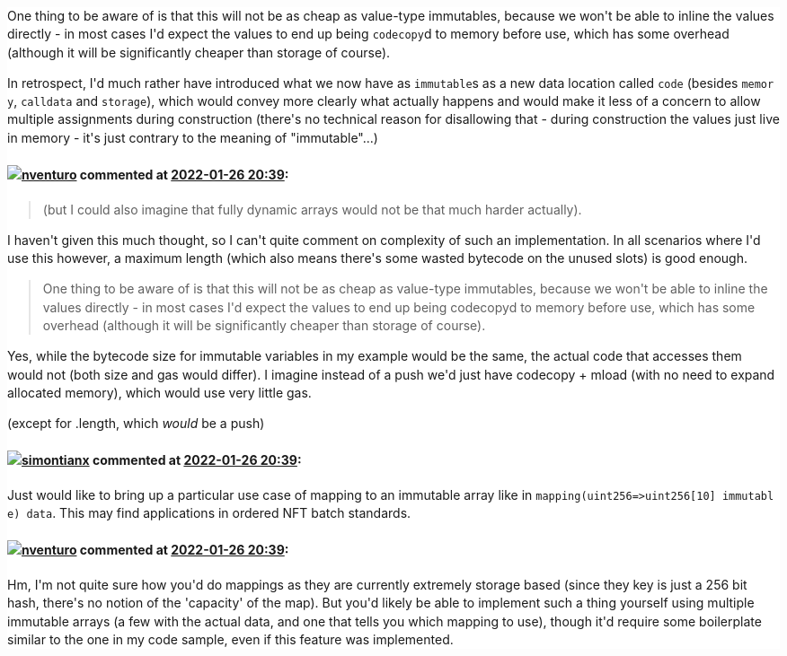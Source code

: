 One thing to be aware of is that this will not be as cheap as value-type immutables, because we won't be able to inline the values directly - in most cases I'd expect the values to end up being ``codecopy``d to memory before use, which has some overhead (although it will be significantly cheaper than storage of course).

In retrospect, I'd much rather have introduced what we now have as ``immutable``s as a new data location called ``code`` (besides ``memory``, ``calldata`` and ``storage``), which would convey more clearly what actually happens and would make it less of a concern to allow multiple assignments during construction (there's no technical reason for disallowing that - during construction the values just live in memory - it's just contrary to the meaning of "immutable"...)

#### <img src="https://avatars.githubusercontent.com/u/2530770?u=a2b81f85d207864b7db06415db53010c21633b33&v=4" width="50">[nventuro](https://github.com/nventuro) commented at [2022-01-26 20:39](https://github.com/ethereum/solidity/issues/12587#issuecomment-1023098368):

>(but I could also imagine that fully dynamic arrays would not be that much harder actually).

I haven't given this much thought, so I can't quite comment on complexity of such an implementation. In all scenarios where I'd use this however, a maximum length (which also means there's some wasted bytecode on the unused slots) is good enough.

>One thing to be aware of is that this will not be as cheap as value-type immutables, because we won't be able to inline the values directly - in most cases I'd expect the values to end up being codecopyd to memory before use, which has some overhead (although it will be significantly cheaper than storage of course).

Yes, while the bytecode size for immutable variables in my example would be the same, the actual code that accesses them would not (both size and gas would differ). I imagine instead of a push we'd just have codecopy + mload (with no need to expand allocated memory), which would use very little gas.

(except for .length, which _would_ be a push)

#### <img src="https://avatars.githubusercontent.com/u/9939278?u=da763aaf02764a54fe38ed07d2aeb615cf22d60a&v=4" width="50">[simontianx](https://github.com/simontianx) commented at [2022-01-26 20:39](https://github.com/ethereum/solidity/issues/12587#issuecomment-1023180636):

Just would like to bring up a particular use case of mapping to an immutable array like in `mapping(uint256=>uint256[10] immutable) data`. This may find applications in ordered NFT batch standards.

#### <img src="https://avatars.githubusercontent.com/u/2530770?u=a2b81f85d207864b7db06415db53010c21633b33&v=4" width="50">[nventuro](https://github.com/nventuro) commented at [2022-01-26 20:39](https://github.com/ethereum/solidity/issues/12587#issuecomment-1023201151):

Hm, I'm not quite sure how you'd do mappings as they are currently extremely storage based (since they key is just a 256 bit hash, there's no notion of the 'capacity' of the map). But you'd likely be able to implement such a thing yourself using multiple immutable arrays (a few with the actual data, and one that tells you which mapping to use), though it'd require some boilerplate similar to the one in my code sample, even if this feature was implemented.
